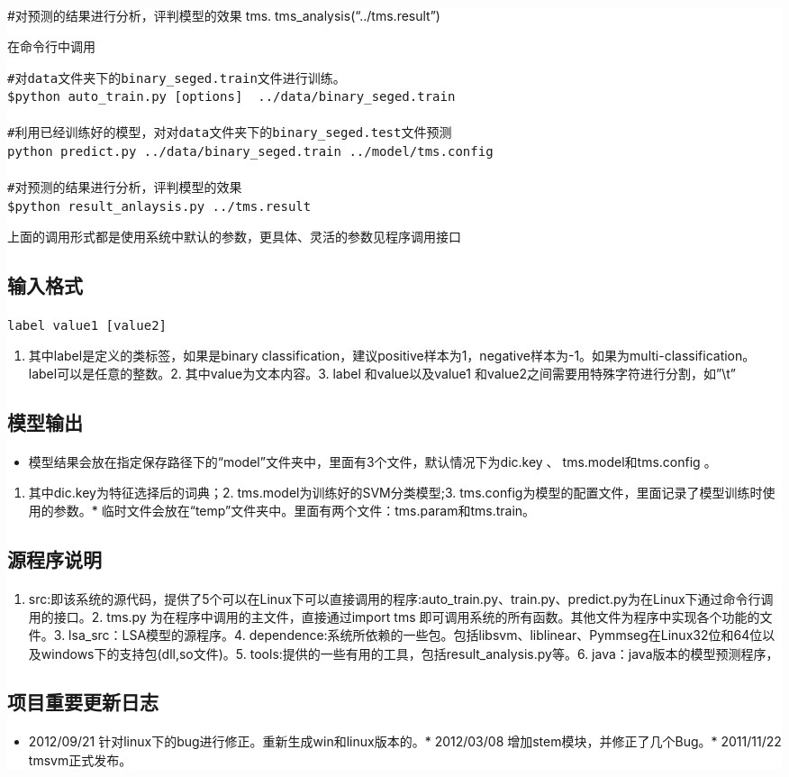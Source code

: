 </span><span class="com">#对预测的结果进行分析，评判模型的效果</span><span class="pln">
tms</span><span class="pun">.</span><span class="pln"> tms_analysis</span><span class="pun">(“../</span><span class="pln">tms</span><span class="pun">.</span><span class="pln">result</span><span class="pun">”)</span></pre>

在命令行中调用 
<pre class="prettyprint"><span class="com">#对data文件夹下的binary_seged.train文件进行训练。</span><span class="pln">
$python auto_train</span><span class="pun">.</span><span class="pln">py </span><span class="pun">[</span><span class="pln">options</span><span class="pun">]</span><span class="pln"> &nbsp;</span><span class="pun">../</span><span class="pln">data</span><span class="pun">/</span><span class="pln">binary_seged</span><span class="pun">.</span><span class="pln">train

</span><span class="com">#利用已经训练好的模型，对对data文件夹下的binary_seged.test文件预测</span><span class="pln">
python predict</span><span class="pun">.</span><span class="pln">py </span><span class="pun">../</span><span class="pln">data</span><span class="pun">/</span><span class="pln">binary_seged</span><span class="pun">.</span><span class="pln">train </span><span class="pun">../</span><span class="pln">model</span><span class="pun">/</span><span class="pln">tms</span><span class="pun">.</span><span class="pln">config

</span><span class="com">#对预测的结果进行分析，评判模型的效果</span><span class="pln">
$python result_anlaysis</span><span class="pun">.</span><span class="pln">py </span><span class="pun">../</span><span class="pln">tms</span><span class="pun">.</span><span class="pln">result</span></pre>

上面的调用形式都是使用系统中默认的参数，更具体、灵活的参数见程序调用接口 

## <a name="输入格式"></a>输入格式[](#输入格式)

<tt>label value1 [value2]</tt> 

1.  其中label是定义的类标签，如果是binary classification，建议positive样本为1，negative样本为-1。如果为multi-classification。label可以是任意的整数。2.  其中value为文本内容。3.  label 和value以及value1 和value2之间需要用特殊字符进行分割，如”\t”

## <a name="模型输出"></a>模型输出[](#模型输出)

*   模型结果会放在指定保存路径下的“model”文件夹中，里面有3个文件，默认情况下为dic.key 、 tms.model和tms.config 。

1.  其中dic.key为特征选择后的词典；2.  tms.model为训练好的SVM分类模型;3.  tms.config为模型的配置文件，里面记录了模型训练时使用的参数。*   临时文件会放在“temp”文件夹中。里面有两个文件：tms.param和tms.train。

## <a name="源程序说明"></a>源程序说明[](#源程序说明)

1.  src:即该系统的源代码，提供了5个可以在Linux下可以直接调用的程序:auto_train.py、train.py、predict.py为在Linux下通过命令行调用的接口。2.  tms.py 为在程序中调用的主文件，直接通过import tms 即可调用系统的所有函数。其他文件为程序中实现各个功能的文件。3.  lsa_src：LSA模型的源程序。4.  dependence:系统所依赖的一些包。包括libsvm、liblinear、Pymmseg在Linux32位和64位以及windows下的支持包(dll,so文件)。5.  tools:提供的一些有用的工具，包括result_analysis.py等。6.  java：java版本的模型预测程序，

## <a name="项目重要更新日志"></a>项目重要更新日志[](#项目重要更新日志)

*   2012/09/21 针对linux下的bug进行修正。重新生成win和linux版本的。*   2012/03/08 增加stem模块，并修正了几个Bug。*   2011/11/22 tmsvm正式发布。
